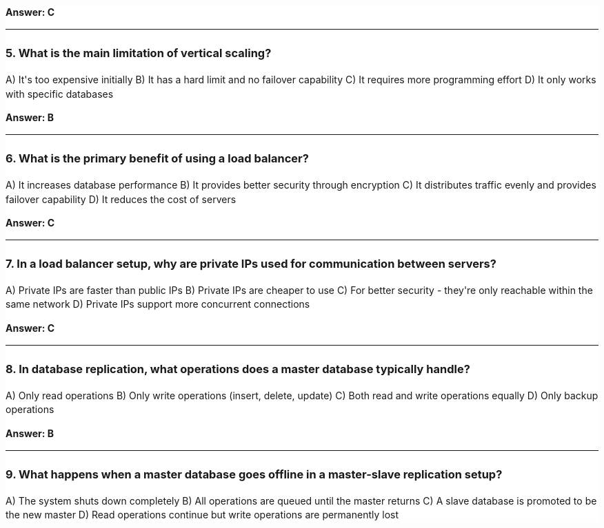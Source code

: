 **Answer: C**

---

### 5. What is the main limitation of vertical scaling?
A) It's too expensive initially
B) It has a hard limit and no failover capability
C) It requires more programming effort
D) It only works with specific databases

**Answer: B**

---

### 6. What is the primary benefit of using a load balancer?
A) It increases database performance
B) It provides better security through encryption
C) It distributes traffic evenly and provides failover capability
D) It reduces the cost of servers

**Answer: C**

---

### 7. In a load balancer setup, why are private IPs used for communication between servers?
A) Private IPs are faster than public IPs
B) Private IPs are cheaper to use
C) For better security - they're only reachable within the same network
D) Private IPs support more concurrent connections

**Answer: C**

---

### 8. In database replication, what operations does a master database typically handle?
A) Only read operations
B) Only write operations (insert, delete, update)
C) Both read and write operations equally
D) Only backup operations

**Answer: B**

---

### 9. What happens when a master database goes offline in a master-slave replication setup?
A) The system shuts down completely
B) All operations are queued until the master returns
C) A slave database is promoted to be the new master
D) Read operations continue but write operations are permanently lost
